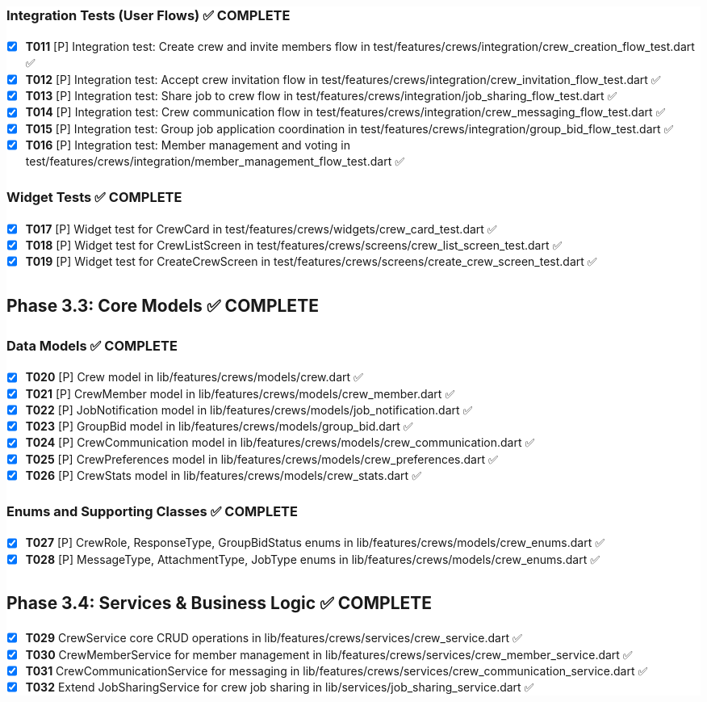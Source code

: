 ### Integration Tests (User Flows) ✅ **COMPLETE**

- [x] **T011** [P] Integration test: Create crew and invite members flow in test/features/crews/integration/crew_creation_flow_test.dart ✅
- [x] **T012** [P] Integration test: Accept crew invitation flow in test/features/crews/integration/crew_invitation_flow_test.dart ✅
- [x] **T013** [P] Integration test: Share job to crew flow in test/features/crews/integration/job_sharing_flow_test.dart ✅
- [x] **T014** [P] Integration test: Crew communication flow in test/features/crews/integration/crew_messaging_flow_test.dart ✅
- [x] **T015** [P] Integration test: Group job application coordination in test/features/crews/integration/group_bid_flow_test.dart ✅
- [x] **T016** [P] Integration test: Member management and voting in test/features/crews/integration/member_management_flow_test.dart ✅

### Widget Tests ✅ **COMPLETE**

- [x] **T017** [P] Widget test for CrewCard in test/features/crews/widgets/crew_card_test.dart ✅
- [x] **T018** [P] Widget test for CrewListScreen in test/features/crews/screens/crew_list_screen_test.dart ✅
- [x] **T019** [P] Widget test for CreateCrewScreen in test/features/crews/screens/create_crew_screen_test.dart ✅

## Phase 3.3: Core Models ✅ **COMPLETE**

### Data Models ✅ **COMPLETE**

- [x] **T020** [P] Crew model in lib/features/crews/models/crew.dart ✅
- [x] **T021** [P] CrewMember model in lib/features/crews/models/crew_member.dart ✅
- [x] **T022** [P] JobNotification model in lib/features/crews/models/job_notification.dart ✅
- [x] **T023** [P] GroupBid model in lib/features/crews/models/group_bid.dart ✅
- [x] **T024** [P] CrewCommunication model in lib/features/crews/models/crew_communication.dart ✅
- [x] **T025** [P] CrewPreferences model in lib/features/crews/models/crew_preferences.dart ✅
- [x] **T026** [P] CrewStats model in lib/features/crews/models/crew_stats.dart ✅

### Enums and Supporting Classes ✅ **COMPLETE**

- [x] **T027** [P] CrewRole, ResponseType, GroupBidStatus enums in lib/features/crews/models/crew_enums.dart ✅
- [x] **T028** [P] MessageType, AttachmentType, JobType enums in lib/features/crews/models/crew_enums.dart ✅

## Phase 3.4: Services & Business Logic ✅ **COMPLETE**

- [x] **T029** CrewService core CRUD operations in lib/features/crews/services/crew_service.dart ✅
- [x] **T030** CrewMemberService for member management in lib/features/crews/services/crew_member_service.dart ✅
- [x] **T031** CrewCommunicationService for messaging in lib/features/crews/services/crew_communication_service.dart ✅
- [x] **T032** Extend JobSharingService for crew job sharing in lib/services/job_sharing_service.dart ✅
